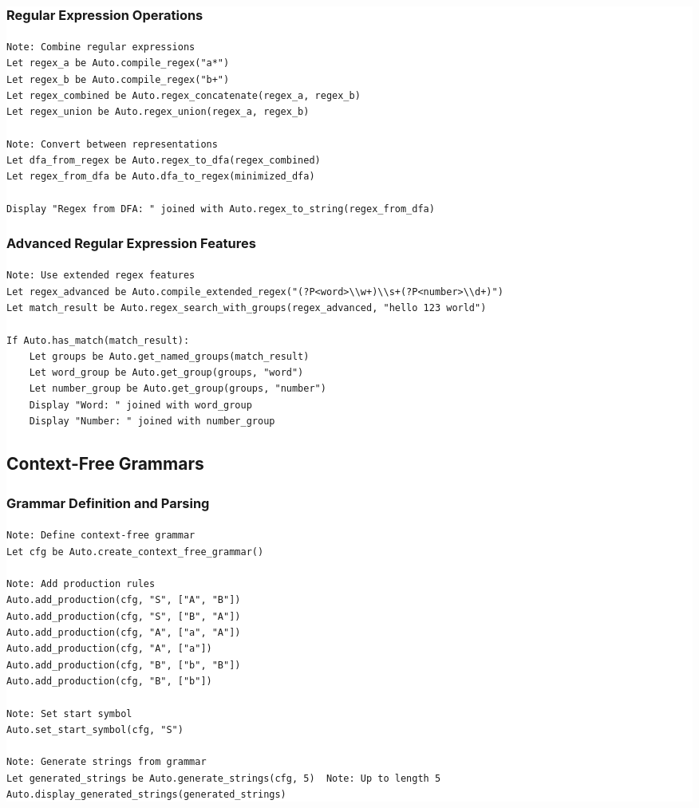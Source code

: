 ### Regular Expression Operations

```runa
Note: Combine regular expressions
Let regex_a be Auto.compile_regex("a*")
Let regex_b be Auto.compile_regex("b+") 
Let regex_combined be Auto.regex_concatenate(regex_a, regex_b)
Let regex_union be Auto.regex_union(regex_a, regex_b)

Note: Convert between representations
Let dfa_from_regex be Auto.regex_to_dfa(regex_combined)
Let regex_from_dfa be Auto.dfa_to_regex(minimized_dfa)

Display "Regex from DFA: " joined with Auto.regex_to_string(regex_from_dfa)
```

### Advanced Regular Expression Features

```runa
Note: Use extended regex features
Let regex_advanced be Auto.compile_extended_regex("(?P<word>\\w+)\\s+(?P<number>\\d+)")
Let match_result be Auto.regex_search_with_groups(regex_advanced, "hello 123 world")

If Auto.has_match(match_result):
    Let groups be Auto.get_named_groups(match_result)
    Let word_group be Auto.get_group(groups, "word")
    Let number_group be Auto.get_group(groups, "number")
    Display "Word: " joined with word_group
    Display "Number: " joined with number_group
```

## Context-Free Grammars

### Grammar Definition and Parsing

```runa
Note: Define context-free grammar
Let cfg be Auto.create_context_free_grammar()

Note: Add production rules
Auto.add_production(cfg, "S", ["A", "B"])
Auto.add_production(cfg, "S", ["B", "A"])
Auto.add_production(cfg, "A", ["a", "A"])
Auto.add_production(cfg, "A", ["a"])
Auto.add_production(cfg, "B", ["b", "B"])
Auto.add_production(cfg, "B", ["b"])

Note: Set start symbol
Auto.set_start_symbol(cfg, "S")

Note: Generate strings from grammar
Let generated_strings be Auto.generate_strings(cfg, 5)  Note: Up to length 5
Auto.display_generated_strings(generated_strings)
```
